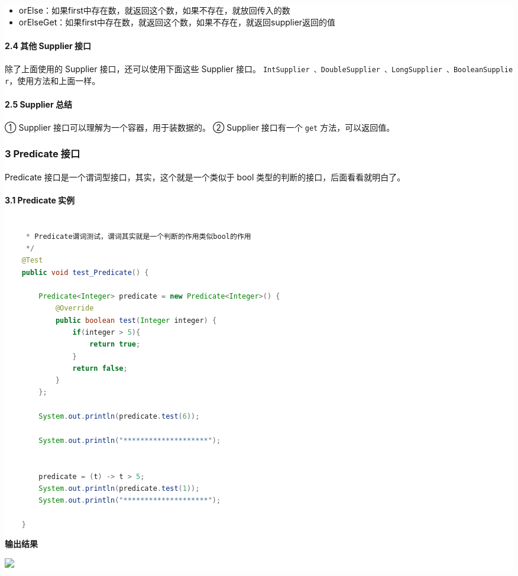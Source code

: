 ```java
```

*   orElse：如果first中存在数，就返回这个数，如果不存在，就放回传入的数
*   orElseGet：如果first中存在数，就返回这个数，如果不存在，就返回supplier返回的值

#### 2.4 其他 Supplier 接口

除了上面使用的 Supplier 接口，还可以使用下面这些 Supplier 接口。 `IntSupplier 、DoubleSupplier 、LongSupplier 、BooleanSupplier`，使用方法和上面一样。

#### 2.5 Supplier 总结

① Supplier 接口可以理解为一个容器，用于装数据的。 ② Supplier 接口有一个 `get` 方法，可以返回值。

### 3 Predicate 接口

Predicate 接口是一个谓词型接口，其实，这个就是一个类似于 bool 类型的判断的接口，后面看看就明白了。

#### 3.1 Predicate 实例

```java

     * Predicate谓词测试，谓词其实就是一个判断的作用类似bool的作用
     */
    @Test
    public void test_Predicate() {
        
        Predicate<Integer> predicate = new Predicate<Integer>() {
            @Override
            public boolean test(Integer integer) {
                if(integer > 5){
                    return true;
                }
                return false;
            }
        };

        System.out.println(predicate.test(6));

        System.out.println("********************");

        
        predicate = (t) -> t > 5;
        System.out.println(predicate.test(1));
        System.out.println("********************");

    }

```

**输出结果**

![](https://p1-jj.byteimg.com/tos-cn-i-t2oaga2asx/gold-user-assets/2019/8/2/16c50c7e211581fe~tplv-t2oaga2asx-jj-mark:3024:0:0:0:q75.png)
